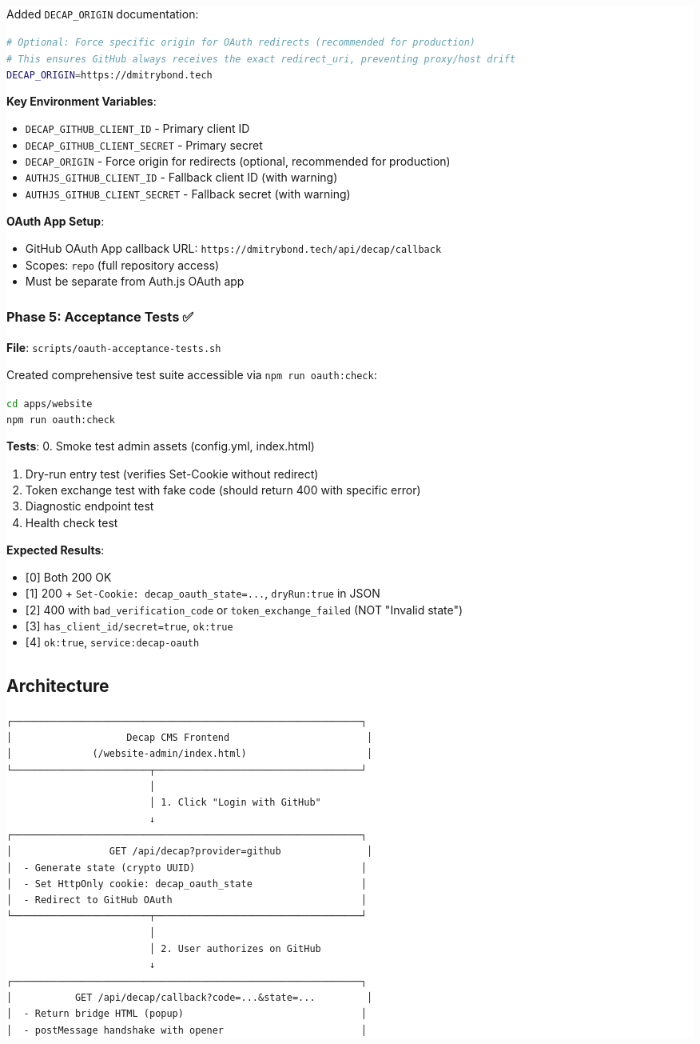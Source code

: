 Added `DECAP_ORIGIN` documentation:
```bash
# Optional: Force specific origin for OAuth redirects (recommended for production)
# This ensures GitHub always receives the exact redirect_uri, preventing proxy/host drift
DECAP_ORIGIN=https://dmitrybond.tech
```

**Key Environment Variables**:
- `DECAP_GITHUB_CLIENT_ID` - Primary client ID
- `DECAP_GITHUB_CLIENT_SECRET` - Primary secret
- `DECAP_ORIGIN` - Force origin for redirects (optional, recommended for production)
- `AUTHJS_GITHUB_CLIENT_ID` - Fallback client ID (with warning)
- `AUTHJS_GITHUB_CLIENT_SECRET` - Fallback secret (with warning)

**OAuth App Setup**:
- GitHub OAuth App callback URL: `https://dmitrybond.tech/api/decap/callback`
- Scopes: `repo` (full repository access)
- Must be separate from Auth.js OAuth app

### Phase 5: Acceptance Tests ✅

**File**: `scripts/oauth-acceptance-tests.sh`

Created comprehensive test suite accessible via `npm run oauth:check`:

```bash
cd apps/website
npm run oauth:check
```

**Tests**:
0. Smoke test admin assets (config.yml, index.html)
1. Dry-run entry test (verifies Set-Cookie without redirect)
2. Token exchange test with fake code (should return 400 with specific error)
3. Diagnostic endpoint test
4. Health check test

**Expected Results**:
- [0] Both 200 OK
- [1] 200 + `Set-Cookie: decap_oauth_state=...`, `dryRun:true` in JSON
- [2] 400 with `bad_verification_code` or `token_exchange_failed` (NOT "Invalid state")
- [3] `has_client_id/secret=true`, `ok:true`
- [4] `ok:true`, `service:decap-oauth`

## Architecture

```
┌─────────────────────────────────────────────────────────────┐
│                    Decap CMS Frontend                        │
│              (/website-admin/index.html)                     │
└────────────────────────┬────────────────────────────────────┘
                         │
                         │ 1. Click "Login with GitHub"
                         ↓
┌─────────────────────────────────────────────────────────────┐
│                 GET /api/decap?provider=github               │
│  - Generate state (crypto UUID)                             │
│  - Set HttpOnly cookie: decap_oauth_state                   │
│  - Redirect to GitHub OAuth                                 │
└────────────────────────┬────────────────────────────────────┘
                         │
                         │ 2. User authorizes on GitHub
                         ↓
┌─────────────────────────────────────────────────────────────┐
│           GET /api/decap/callback?code=...&state=...         │
│  - Return bridge HTML (popup)                               │
│  - postMessage handshake with opener                        │
```
